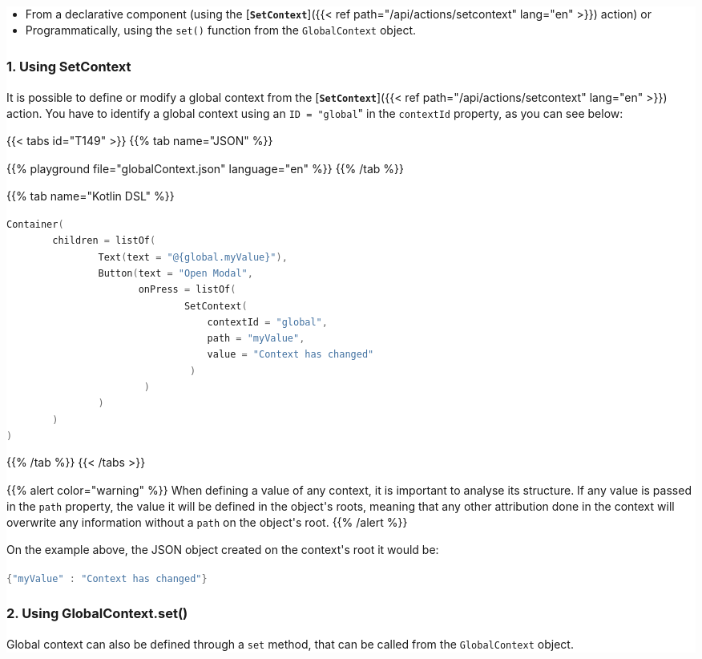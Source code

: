 - From a declarative component \(using the [**`SetContext`**]({{< ref path="/api/actions/setcontext" lang="en" >}}) action\) or
- Programmatically, using the `set()` function from the `GlobalContext` object.

### 1. Using SetContext

It is possible to define or modify a global context from the [**`SetContext`**]({{< ref path="/api/actions/setcontext" lang="en" >}}) action. You have to identify a global context using an `ID = "global`" in the `contextId` property, as you can see below:

{{< tabs id="T149" >}}
{{% tab name="JSON" %}}



{{% playground file="globalContext.json" language="en" %}}
{{% /tab %}}

{{% tab name="Kotlin DSL" %}}

```kotlin
Container(
        children = listOf(
                Text(text = "@{global.myValue}"),
                Button(text = "Open Modal",
                       onPress = listOf(
                               SetContext(
                                   contextId = "global",
                                   path = "myValue",
                                   value = "Context has changed"
                                )
                        )
                )
        )
)
```

{{% /tab %}}
{{< /tabs >}}

{{% alert color="warning" %}}
When defining a value of any context, it is important to analyse its structure. If any value is passed in the `path` property, the value it will be defined in the object's roots, meaning that any other attribution done in the context will overwrite any information without a `path` on the object's root.
{{% /alert %}}

On the example above, the JSON object created on the context's root it would be:

```kotlin
{"myValue" : "Context has changed"}
```

### 2. Using GlobalContext.set\(\)

Global context can also be defined through a `set` method, that can be called from the `GlobalContext` object.
